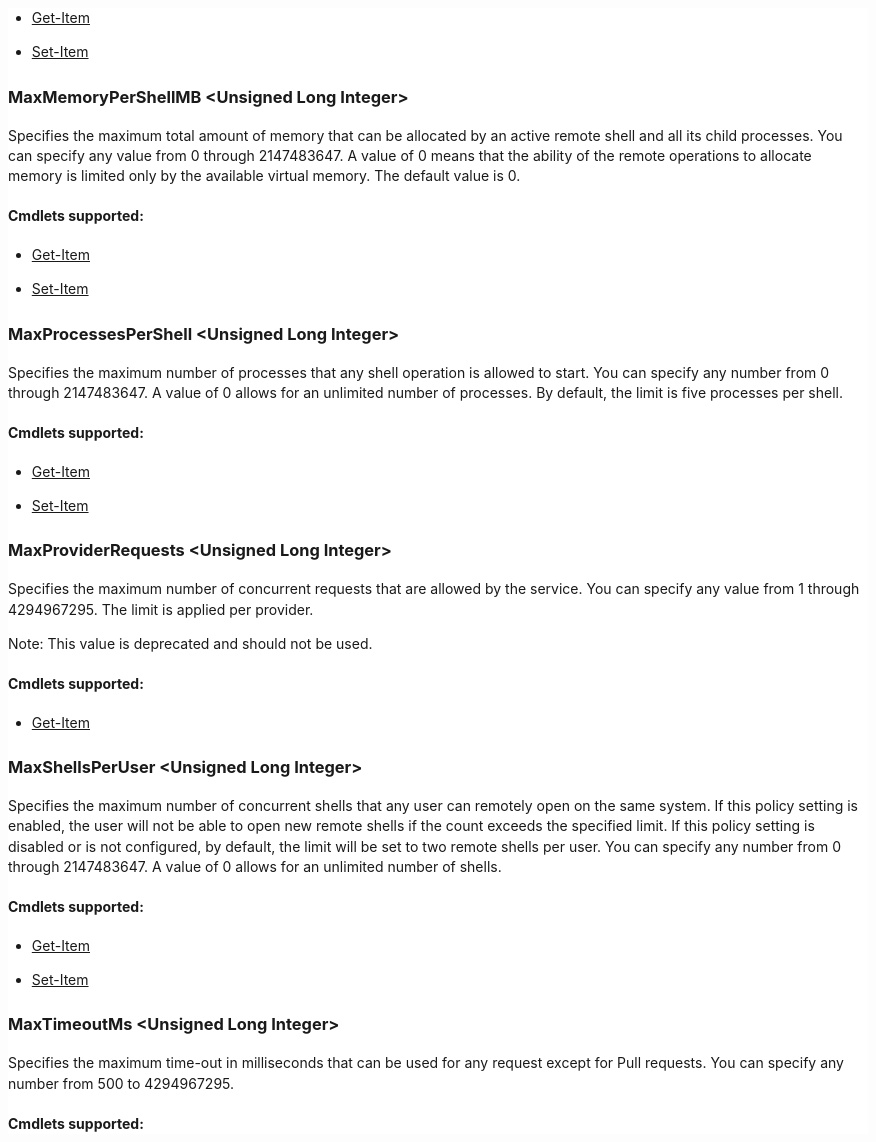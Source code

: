 -   [Get-Item](../../Microsoft.PowerShell.Management/Get-Item.md)  

-   [Set-Item](../../Microsoft.PowerShell.Management/Set-Item.md)  

### MaxMemoryPerShellMB <Unsigned Long Integer\>  
 Specifies the maximum total amount of memory that can be allocated by an active remote shell and all its child processes. You can specify any value from 0 through 2147483647. A value of 0 means that the ability of the remote operations  to allocate memory is limited only by the available virtual memory. The default value is 0.  

#### Cmdlets supported:  

-   [Get-Item](../../Microsoft.PowerShell.Management/Get-Item.md)  

-   [Set-Item](../../Microsoft.PowerShell.Management/Set-Item.md)  

### MaxProcessesPerShell <Unsigned Long Integer\>  
 Specifies the maximum number of processes that any shell operation is allowed to start. You can specify any number from 0 through 2147483647. A value of 0 allows for an unlimited number of processes. By default, the limit is five processes per shell.  

#### Cmdlets supported:  

-   [Get-Item](../../Microsoft.PowerShell.Management/Get-Item.md)  

-   [Set-Item](../../Microsoft.PowerShell.Management/Set-Item.md)  

### MaxProviderRequests <Unsigned Long Integer\>  
 Specifies the maximum number of concurrent requests that are allowed by the service. You can specify any value from 1 through 4294967295. The limit is applied per provider.  

 Note: This value is deprecated and should not be used.  

#### Cmdlets supported:  

-   [Get-Item](../../Microsoft.PowerShell.Management/Get-Item.md)  

### MaxShellsPerUser <Unsigned Long Integer\>  
 Specifies the maximum number of concurrent shells that any user can remotely open on the same system. If this policy setting is enabled, the user will not be able to open new remote shells  if the count exceeds the specified limit. If this policy setting is disabled or is not configured, by default, the limit will be set to two remote shells per user. You can specify any number from 0 through 2147483647. A value of 0 allows for an unlimited number of shells.  

#### Cmdlets supported:  

-   [Get-Item](../../Microsoft.PowerShell.Management/Get-Item.md)  

-   [Set-Item](../../Microsoft.PowerShell.Management/Set-Item.md)  

### MaxTimeoutMs <Unsigned Long Integer\>  
 Specifies the maximum time-out in milliseconds that can be used for any request except for Pull requests. You can specify any number from  500 to 4294967295.  

#### Cmdlets supported:  
